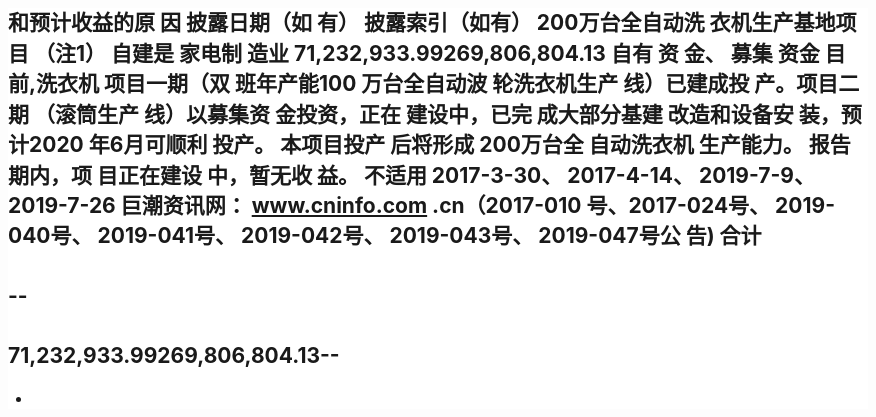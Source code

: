 和预计收益的原
因
披露日期（如
有）
披露索引（如有）
200万台全自动洗
衣机生产基地项目
（注1）
自建是
家电制
造业
71,232,933.99269,806,804.13
自有
资
金、
募集
资金
目前,洗衣机
项目一期（双
班年产能100
万台全自动波
轮洗衣机生产
线）已建成投
产。项目二期
（滚筒生产
线）以募集资
金投资，正在
建设中，已完
成大部分基建
改造和设备安
装，预计2020
年6月可顺利
投产。
本项目投产
后将形成
200万台全
自动洗衣机
生产能力。
报告期内，项
目正在建设
中，暂无收
益。
不适用
2017-3-30、
2017-4-14、
2019-7-9、
2019-7-26
巨潮资讯网：
www.cninfo.com
.cn（2017-010
号、2017-024号、
2019-040号、
2019-041号、
2019-042号、
2019-043号、
2019-047号公
告)
合计
--
--
--
71,232,933.99269,806,804.13--
--
-